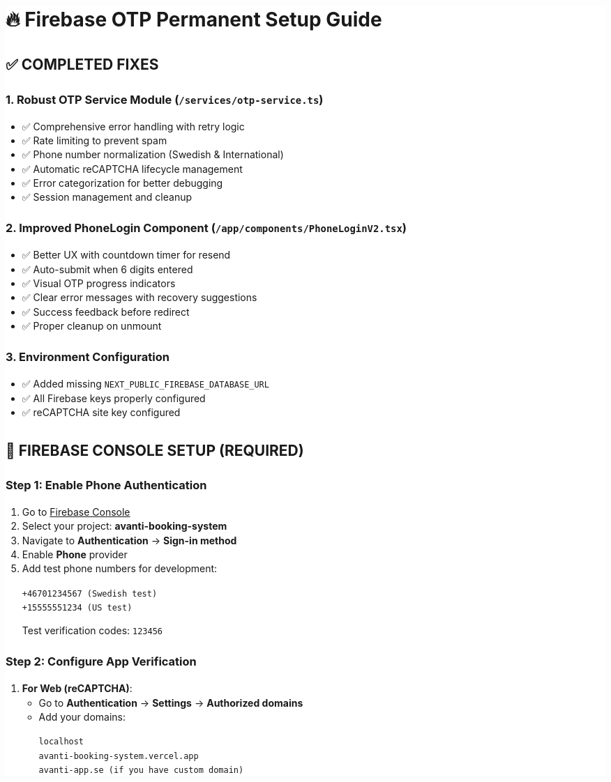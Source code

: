 # 🔥 Firebase OTP Permanent Setup Guide

## ✅ COMPLETED FIXES

### 1. **Robust OTP Service Module** (`/services/otp-service.ts`)
- ✅ Comprehensive error handling with retry logic
- ✅ Rate limiting to prevent spam
- ✅ Phone number normalization (Swedish & International)
- ✅ Automatic reCAPTCHA lifecycle management
- ✅ Error categorization for better debugging
- ✅ Session management and cleanup

### 2. **Improved PhoneLogin Component** (`/app/components/PhoneLoginV2.tsx`)
- ✅ Better UX with countdown timer for resend
- ✅ Auto-submit when 6 digits entered
- ✅ Visual OTP progress indicators
- ✅ Clear error messages with recovery suggestions
- ✅ Success feedback before redirect
- ✅ Proper cleanup on unmount

### 3. **Environment Configuration**
- ✅ Added missing `NEXT_PUBLIC_FIREBASE_DATABASE_URL`
- ✅ All Firebase keys properly configured
- ✅ reCAPTCHA site key configured

## 🚀 FIREBASE CONSOLE SETUP (REQUIRED)

### Step 1: Enable Phone Authentication
1. Go to [Firebase Console](https://console.firebase.google.com/)
2. Select your project: **avanti-booking-system**
3. Navigate to **Authentication** → **Sign-in method**
4. Enable **Phone** provider
5. Add test phone numbers for development:
   ```
   +46701234567 (Swedish test)
   +15555551234 (US test)
   ```
   Test verification codes: `123456`

### Step 2: Configure App Verification
1. **For Web (reCAPTCHA)**:
   - Go to **Authentication** → **Settings** → **Authorized domains**
   - Add your domains:
     ```
     localhost
     avanti-booking-system.vercel.app
     avanti-app.se (if you have custom domain)
     ```
